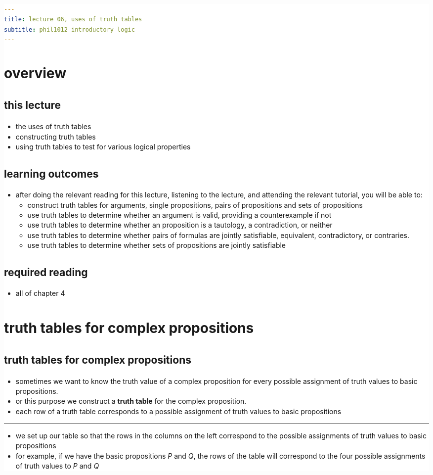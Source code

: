 ```yaml
---
title: lecture 06, uses of truth tables
subtitle: phil1012 introductory logic
---
```


# overview

## this lecture

* the uses of truth tables
* constructing truth tables
* using truth tables to test for various logical properties

## learning outcomes

* after doing the relevant reading for this lecture, listening to the lecture, and attending the relevant tutorial, you will be able to:
    * construct truth tables for arguments, single propositions, pairs of propositions and sets of propositions
    * use truth tables to determine whether an argument is valid, providing a counterexample if not
    * use truth tables to determine whether an proposition is a tautology, a contradiction, or neither
    * use truth tables to determine whether pairs of formulas are jointly
satisfiable, equivalent, contradictory, or contraries.
    * use truth tables to
determine whether sets of propositions are jointly satisfiable


## required reading

* all of chapter 4

# truth tables for complex propositions

## truth tables for complex propositions

* sometimes we want to know the truth value of a complex proposition for every
  possible assignment of truth values to basic propositions.
* or this purpose we construct a **truth table** for the complex proposition.
* each row of a truth table corresponds to a possible assignment of truth
  values to basic propositions

---

* we set up our table so that the rows in the columns on the left correspond to the possible assignments of truth values to basic propositions
* for example, if we have the basic propositions $P$ and $Q$, the rows of the table will correspond to the four possible assignments of truth values to $P$ and $Q$
